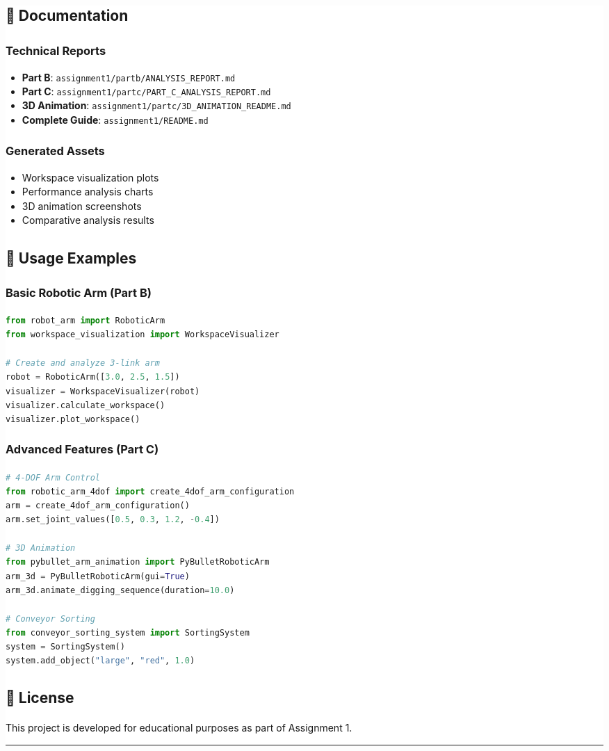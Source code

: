 ## 📖 Documentation

### Technical Reports
- **Part B**: `assignment1/partb/ANALYSIS_REPORT.md`
- **Part C**: `assignment1/partc/PART_C_ANALYSIS_REPORT.md`  
- **3D Animation**: `assignment1/partc/3D_ANIMATION_README.md`
- **Complete Guide**: `assignment1/README.md`

### Generated Assets
- Workspace visualization plots
- Performance analysis charts  
- 3D animation screenshots
- Comparative analysis results

## 🔧 Usage Examples

### Basic Robotic Arm (Part B)
```python
from robot_arm import RoboticArm
from workspace_visualization import WorkspaceVisualizer

# Create and analyze 3-link arm
robot = RoboticArm([3.0, 2.5, 1.5])
visualizer = WorkspaceVisualizer(robot)
visualizer.calculate_workspace()
visualizer.plot_workspace()
```

### Advanced Features (Part C)
```python
# 4-DOF Arm Control
from robotic_arm_4dof import create_4dof_arm_configuration
arm = create_4dof_arm_configuration()
arm.set_joint_values([0.5, 0.3, 1.2, -0.4])

# 3D Animation
from pybullet_arm_animation import PyBulletRoboticArm
arm_3d = PyBulletRoboticArm(gui=True)
arm_3d.animate_digging_sequence(duration=10.0)

# Conveyor Sorting
from conveyor_sorting_system import SortingSystem
system = SortingSystem()
system.add_object("large", "red", 1.0)
```

## 📝 License

This project is developed for educational purposes as part of Assignment 1.

---